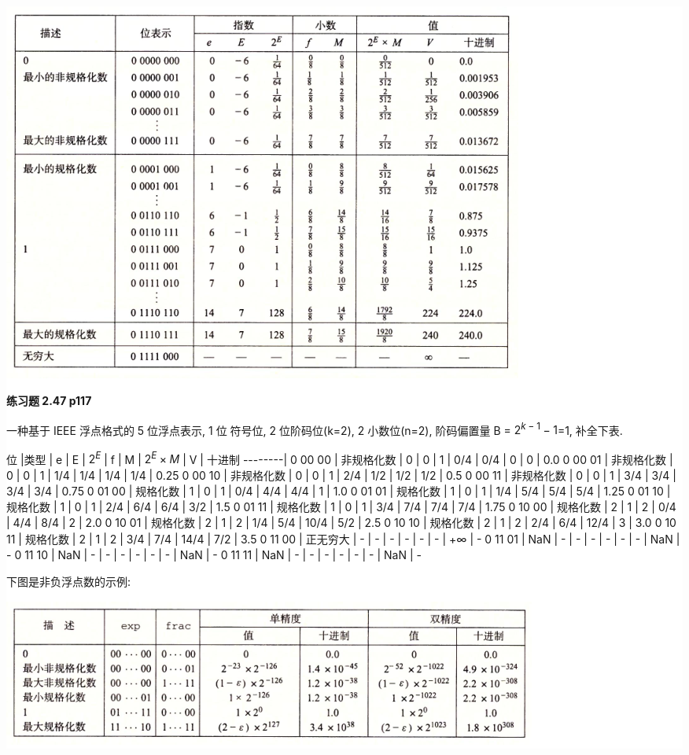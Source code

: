 ![8位浮点数示例](/assets/images/csapp3/chap2/8_bit_float_values.png)

**练习题 2.47 p117**

一种基于 IEEE 浮点格式的 5 位浮点表示, 1 位 符号位, 2 位阶码位(k=2), 2 小数位(n=2), 阶码偏置量 B = $2^{k-1}-1$=1, 补全下表.

位    |类型      | e | E  | $2^E$   | f  | M   | $2^E \times M$ | V   | 十进制
--------|
0 00 00 | 非规格化数 | 0 | 0  | 1     | 0/4 | 0/4 | 0          | 0   | 0.0
0 00 01 | 非规格化数 | 0 | 0  | 1     | 1/4 | 1/4 | 1/4         | 1/4 | 0.25
0 00 10 | 非规格化数 | 0 | 0  | 1     | 2/4 | 1/2 | 1/2         | 1/2 | 0.5
0 00 11 | 非规格化数 | 0 | 0  | 1     | 3/4 | 3/4 | 3/4         | 3/4 | 0.75
0 01 00 | 规格化数  |  1 | 0  | 1     | 0/4 | 4/4 | 4/4         | 1   | 1.0
0 01 01 | 规格化数  |  1 | 0  | 1     | 1/4 | 5/4 | 5/4         | 5/4  | 1.25
0 01 10 | 规格化数  |  1 | 0  | 1     | 2/4 | 6/4 | 6/4         | 3/2  | 1.5
0 01 11 | 规格化数  |  1 | 0  | 1     | 3/4 | 7/4 | 7/4         | 7/4  | 1.75
0 10 00 | 规格化数  |  2 | 1  | 2     | 0/4 | 4/4 | 8/4         | 2   | 2.0
0 10 01 | 规格化数  |  2 | 1  | 2     | 1/4 | 5/4 | 10/4         | 5/2  | 2.5
0 10 10 | 规格化数  |  2 | 1  | 2     | 2/4 | 6/4 | 12/4         | 3   | 3.0
0 10 11 | 规格化数  |  2 | 1  | 2     | 3/4 | 7/4 | 14/4         | 7/2  | 3.5
0 11 00 | 正无穷大  |  - | -  | -     | -   | -  | -           | $+\infty$ | -
0 11 01 | NaN     |  - | -  | -     | -   | -  | -           | NaN     | -
0 11 10 | NaN     |  - | -  | -     | -   | -  | -           | NaN     | -
0 11 11 | NaN     |  - | -  | -     | -   | -  | -           | NaN     | -


下图是非负浮点数的示例:

![非负浮点数的示例](/assets/images/csapp3/chap2/non_negtive_float.png)
